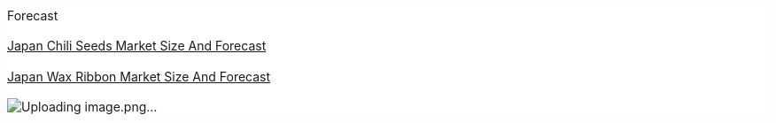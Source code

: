 Forecast</a></p><p><a href="https://github.com/Ankit19021994/Research-SP/blob/main/Chili-Seeds-Market/Chili-Seeds-Market.md">Japan Chili Seeds Market Size And Forecast</a></p><p><a href="https://github.com/Ankit19021994/Research-SP/blob/main/Wax-Ribbon-Market/Wax-Ribbon-Market.md">Japan Wax Ribbon Market Size And Forecast</a></p>
![Uploading image.png…]()
